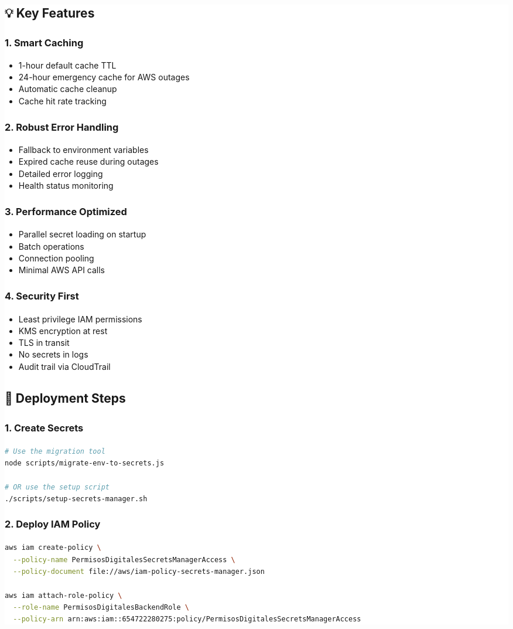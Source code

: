 ## 💡 Key Features

### 1. Smart Caching
- 1-hour default cache TTL
- 24-hour emergency cache for AWS outages
- Automatic cache cleanup
- Cache hit rate tracking

### 2. Robust Error Handling
- Fallback to environment variables
- Expired cache reuse during outages
- Detailed error logging
- Health status monitoring

### 3. Performance Optimized
- Parallel secret loading on startup
- Batch operations
- Connection pooling
- Minimal AWS API calls

### 4. Security First
- Least privilege IAM permissions
- KMS encryption at rest
- TLS in transit
- No secrets in logs
- Audit trail via CloudTrail

## 🚀 Deployment Steps

### 1. Create Secrets
```bash
# Use the migration tool
node scripts/migrate-env-to-secrets.js

# OR use the setup script
./scripts/setup-secrets-manager.sh
```

### 2. Deploy IAM Policy
```bash
aws iam create-policy \
  --policy-name PermisosDigitalesSecretsManagerAccess \
  --policy-document file://aws/iam-policy-secrets-manager.json

aws iam attach-role-policy \
  --role-name PermisosDigitalesBackendRole \
  --policy-arn arn:aws:iam::654722280275:policy/PermisosDigitalesSecretsManagerAccess
```
